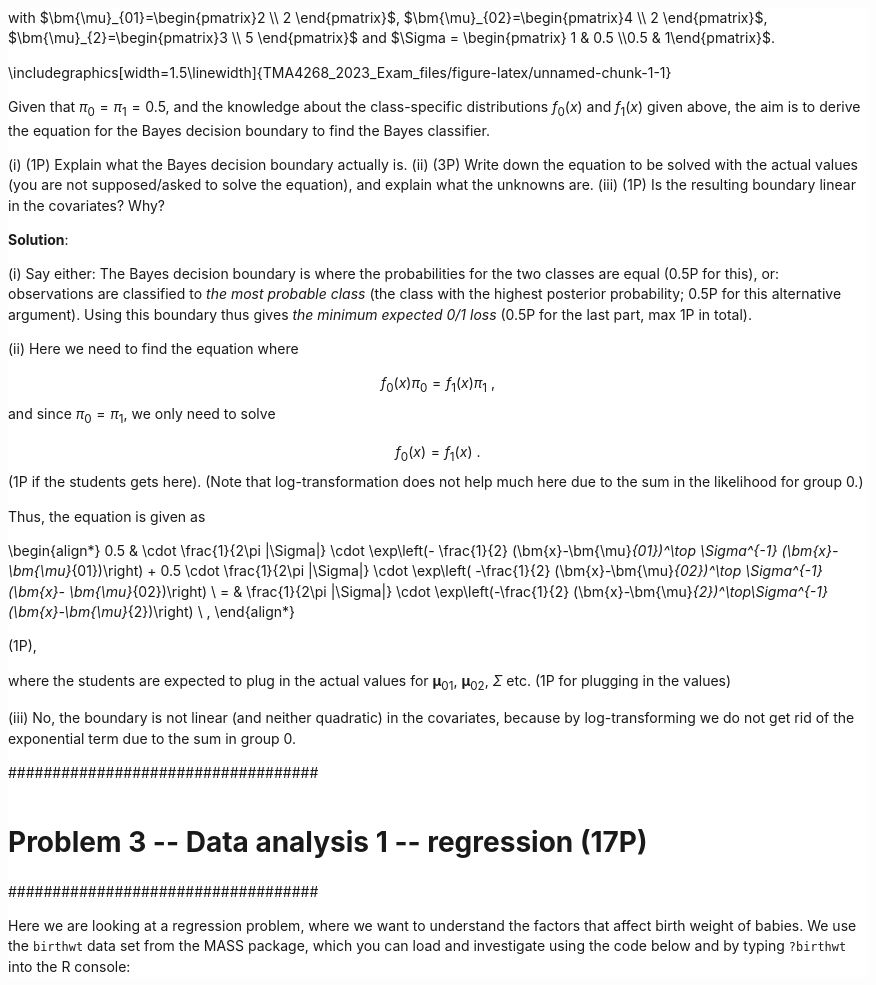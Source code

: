 with $\bm{\mu}_{01}=\begin{pmatrix}2 \\ 2 \end{pmatrix}$, $\bm{\mu}_{02}=\begin{pmatrix}4 \\ 2 \end{pmatrix}$, $\bm{\mu}_{2}=\begin{pmatrix}3 \\ 5 \end{pmatrix}$ and $\Sigma = \begin{pmatrix} 1 & 0.5 \\0.5 & 1\end{pmatrix}$. 


\includegraphics[width=1.5\linewidth]{TMA4268_2023_Exam_files/figure-latex/unnamed-chunk-1-1} 

Given that $\pi_0=\pi_1=0.5$, and the knowledge about the class-specific distributions $f_0(x)$ and $f_1(x)$ given above, the aim is to derive the equation for the Bayes decision boundary to find the Bayes classifier. 

(i) (1P) Explain what the Bayes decision boundary actually is.
(ii) (3P) Write down the equation to be solved with the actual values (you are not supposed/asked to solve the equation), and explain what the unknowns are. 
(iii) (1P) Is the resulting boundary linear in the covariates? Why?

**Solution**:

(i) Say either: The Bayes decision boundary is where the probabilities for the two classes are equal (0.5P for this), or: observations are classified to _the most probable class_ (the class with the highest posterior
probability; 0.5P for this alternative argument). Using this boundary thus gives _the minimum expected 0/1 loss_ (0.5P for the last part, max 1P in total). 

(ii) Here we need to find the equation where

$$f_0(x)\pi_0 = f_1(x) \pi_1 \ , $$
and since $\pi_0=\pi_1$, we only need to solve

$$f_0(x) = f_1(x)   \ . $$
(1P if the students gets here).
(Note that log-transformation does not help much here due to the sum in the likelihood for group 0.)

Thus, the equation is given as 

\begin{align*}
0.5 & \cdot \frac{1}{2\pi |\Sigma|} \cdot \exp\left(- \frac{1}{2} (\bm{x}-\bm{\mu}_{01})^\top \Sigma^{-1} (\bm{x}- \bm{\mu}_{01})\right) + 0.5 \cdot \frac{1}{2\pi |\Sigma|} \cdot \exp\left( -\frac{1}{2} (\bm{x}-\bm{\mu}_{02})^\top \Sigma^{-1} (\bm{x}- \bm{\mu}_{02})\right)  \\
 = &   \frac{1}{2\pi |\Sigma|} \cdot \exp\left(-\frac{1}{2} (\bm{x}-\bm{\mu}_{2})^\top\Sigma^{-1}(\bm{x}-\bm{\mu}_{2})\right) \ ,
\end{align*}

(1P),

where the students are expected to plug in the actual values for $\bm{\mu}_{01}$, $\bm{\mu}_{02}$, $\Sigma$ etc. (1P for plugging in the values)

(iii) No, the boundary is not linear (and neither quadratic) in the covariates, because by log-transforming we do not get rid of the exponential term due to the sum in group 0.

###################################
# Problem 3 -- Data analysis 1 -- regression (17P)
###################################

Here we are looking at a regression problem, where we want to understand the factors that affect birth weight of babies. We use the `birthwt` data set from the MASS package, which you can load and investigate using the code below and by typing `?birthwt` into the R console:
